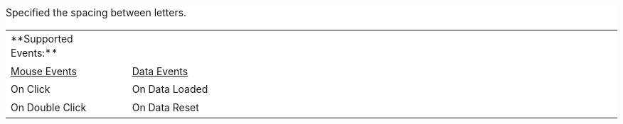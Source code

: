 </td>
<td width="20">
</td>
<td width="757">
Specified the spacing between letters.

</td>
</tr>
</table>

<table>
<tr>
<td width="148">
**Supported Events:**

</td>
<td width="15">
</td>
<td width="779">
</td>
</tr>
<tr>
<td width="148">
  <a href="/developers/user-guide/product-guide/widget-properties-events/events/event-reference-list/mouse-events">Mouse Events</a>

</td>
<td width="15">
</td>
<td width="779">
  <a href="/developers/user-guide/product-guide/widget-properties-events/events/event-reference-list/data-events">Data Events</a>

</td>
</tr>
<tr>
<td width="148">
On Click

</td>
<td width="15">
</td>
<td width="779">
On Data Loaded

</td>
</tr>
<tr>
<td width="148">
On Double Click

</td>
<td width="15">
</td>
<td width="779">
On Data Reset
